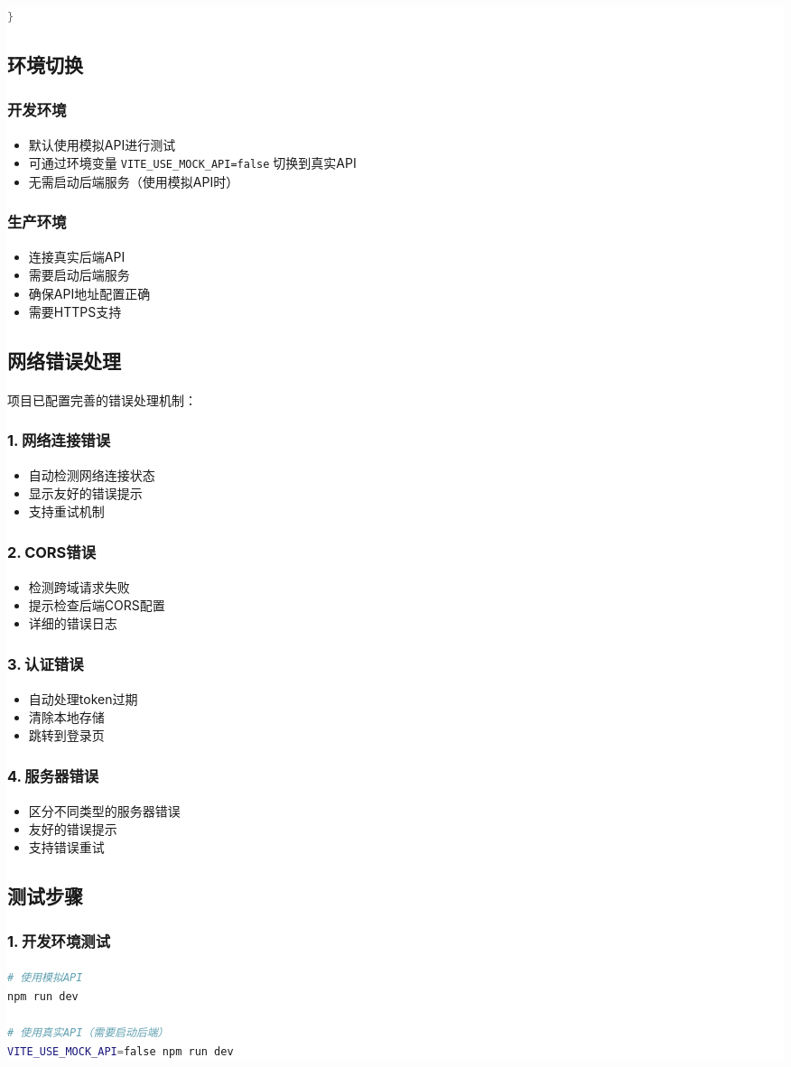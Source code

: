 ```java
}
```

## 环境切换

### 开发环境
- 默认使用模拟API进行测试
- 可通过环境变量 `VITE_USE_MOCK_API=false` 切换到真实API
- 无需启动后端服务（使用模拟API时）

### 生产环境
- 连接真实后端API
- 需要启动后端服务
- 确保API地址配置正确
- 需要HTTPS支持

## 网络错误处理

项目已配置完善的错误处理机制：

### 1. 网络连接错误
- 自动检测网络连接状态
- 显示友好的错误提示
- 支持重试机制

### 2. CORS错误
- 检测跨域请求失败
- 提示检查后端CORS配置
- 详细的错误日志

### 3. 认证错误
- 自动处理token过期
- 清除本地存储
- 跳转到登录页

### 4. 服务器错误
- 区分不同类型的服务器错误
- 友好的错误提示
- 支持错误重试

## 测试步骤

### 1. 开发环境测试
```bash
# 使用模拟API
npm run dev

# 使用真实API（需要启动后端）
VITE_USE_MOCK_API=false npm run dev
```
